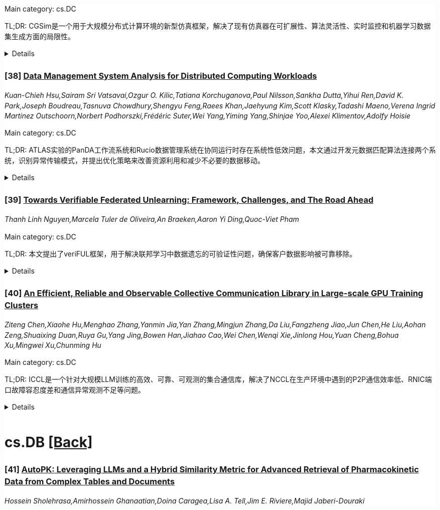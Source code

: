 Main category: cs.DC

TL;DR: CGSim是一个用于大规模分布式计算环境的新型仿真框架，解决了现有仿真器在可扩展性、算法灵活性、实时监控和机器学习数据集生成方面的局限性。


<details><summary>Details</summary></details>


### [38] [Data Management System Analysis for Distributed Computing Workloads](https://arxiv.org/abs/2510.00828)
*Kuan-Chieh Hsu,Sairam Sri Vatsavai,Ozgur O. Kilic,Tatiana Korchuganova,Paul Nilsson,Sankha Dutta,Yihui Ren,David K. Park,Joseph Boudreau,Tasnuva Chowdhury,Shengyu Feng,Raees Khan,Jaehyung Kim,Scott Klasky,Tadashi Maeno,Verena Ingrid Martinez Outschoorn,Norbert Podhorszki,Frédéric Suter,Wei Yang,Yiming Yang,Shinjae Yoo,Alexei Klimentov,Adolfy Hoisie*

Main category: cs.DC

TL;DR: ATLAS实验的PanDA工作流系统和Rucio数据管理系统在协同运行时存在系统性低效问题，本文通过开发元数据匹配算法连接两个系统，识别异常传输模式，并提出优化策略来改善资源利用和减少不必要的数据移动。


<details><summary>Details</summary></details>


### [39] [Towards Verifiable Federated Unlearning: Framework, Challenges, and The Road Ahead](https://arxiv.org/abs/2510.00833)
*Thanh Linh Nguyen,Marcela Tuler de Oliveira,An Braeken,Aaron Yi Ding,Quoc-Viet Pham*

Main category: cs.DC

TL;DR: 本文提出了veriFUL框架，用于解决联邦学习中数据遗忘的可验证性问题，确保客户数据影响被可靠移除。


<details><summary>Details</summary></details>


### [40] [An Efficient, Reliable and Observable Collective Communication Library in Large-scale GPU Training Clusters](https://arxiv.org/abs/2510.00991)
*Ziteng Chen,Xiaohe Hu,Menghao Zhang,Yanmin Jia,Yan Zhang,Mingjun Zhang,Da Liu,Fangzheng Jiao,Jun Chen,He Liu,Aohan Zeng,Shuaixing Duan,Ruya Gu,Yang Jing,Bowen Han,Jiahao Cao,Wei Chen,Wenqi Xie,Jinlong Hou,Yuan Cheng,Bohua Xu,Mingwei Xu,Chunming Hu*

Main category: cs.DC

TL;DR: ICCL是一个针对大规模LLM训练的高效、可靠、可观测的集合通信库，解决了NCCL在生产环境中遇到的P2P通信效率低、RNIC端口故障容忍度差和通信异常观测不足等问题。


<details><summary>Details</summary></details>


<div id='cs.DB'></div>

# cs.DB [[Back]](#toc)

### [41] [AutoPK: Leveraging LLMs and a Hybrid Similarity Metric for Advanced Retrieval of Pharmacokinetic Data from Complex Tables and Documents](https://arxiv.org/abs/2510.00039)
*Hossein Sholehrasa,Amirhossein Ghanaatian,Doina Caragea,Lisa A. Tell,Jim E. Riviere,Majid Jaberi-Douraki*
